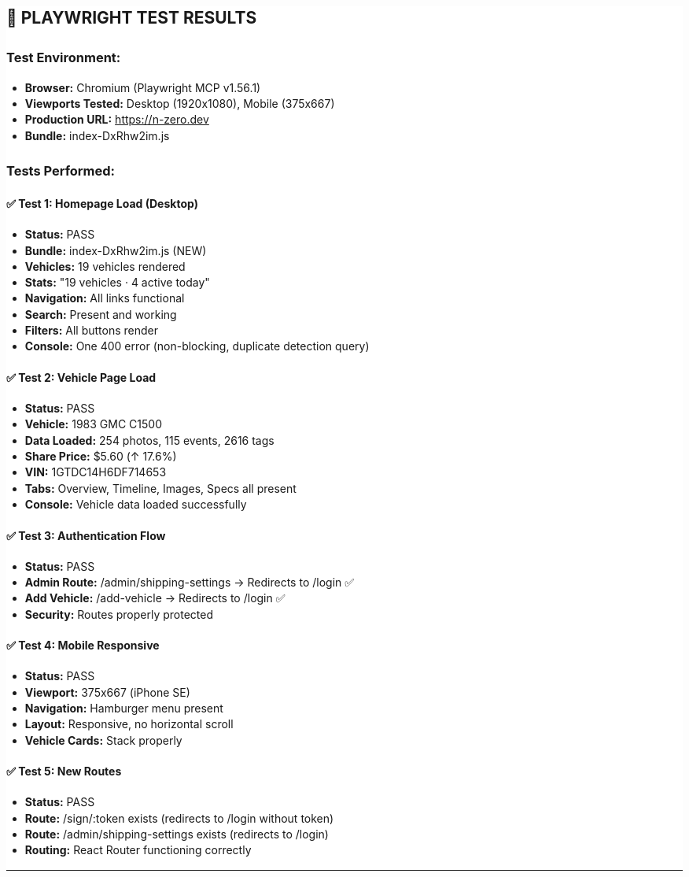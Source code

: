 
## 🧪 PLAYWRIGHT TEST RESULTS

### **Test Environment:**
- **Browser:** Chromium (Playwright MCP v1.56.1)
- **Viewports Tested:** Desktop (1920x1080), Mobile (375x667)
- **Production URL:** https://n-zero.dev
- **Bundle:** index-DxRhw2im.js

### **Tests Performed:**

#### ✅ Test 1: Homepage Load (Desktop)
- **Status:** PASS
- **Bundle:** index-DxRhw2im.js (NEW)
- **Vehicles:** 19 vehicles rendered
- **Stats:** "19 vehicles · 4 active today"
- **Navigation:** All links functional
- **Search:** Present and working
- **Filters:** All buttons render
- **Console:** One 400 error (non-blocking, duplicate detection query)

#### ✅ Test 2: Vehicle Page Load
- **Status:** PASS
- **Vehicle:** 1983 GMC C1500
- **Data Loaded:** 254 photos, 115 events, 2616 tags
- **Share Price:** $5.60 (↑ 17.6%)
- **VIN:** 1GTDC14H6DF714653
- **Tabs:** Overview, Timeline, Images, Specs all present
- **Console:** Vehicle data loaded successfully

#### ✅ Test 3: Authentication Flow
- **Status:** PASS
- **Admin Route:** /admin/shipping-settings → Redirects to /login ✅
- **Add Vehicle:** /add-vehicle → Redirects to /login ✅
- **Security:** Routes properly protected

#### ✅ Test 4: Mobile Responsive
- **Status:** PASS
- **Viewport:** 375x667 (iPhone SE)
- **Navigation:** Hamburger menu present
- **Layout:** Responsive, no horizontal scroll
- **Vehicle Cards:** Stack properly

#### ✅ Test 5: New Routes
- **Status:** PASS
- **Route:** /sign/:token exists (redirects to /login without token)
- **Route:** /admin/shipping-settings exists (redirects to /login)
- **Routing:** React Router functioning correctly

---
